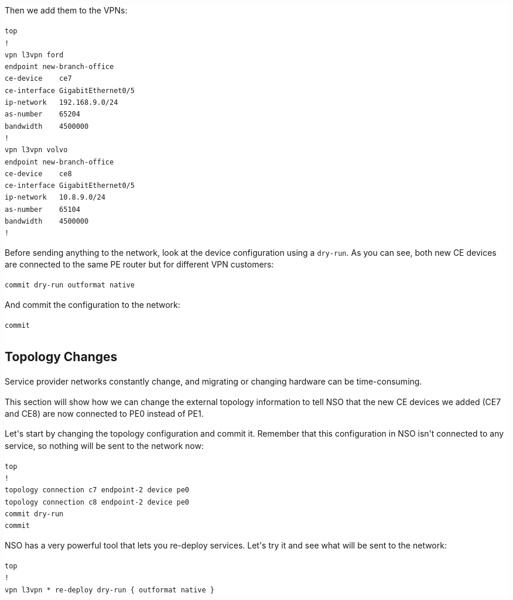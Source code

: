 Then we add them to the VPNs:

    top
    !
    vpn l3vpn ford
    endpoint new-branch-office
    ce-device    ce7
    ce-interface GigabitEthernet0/5
    ip-network   192.168.9.0/24
    as-number    65204
    bandwidth    4500000
    !
    vpn l3vpn volvo
    endpoint new-branch-office
    ce-device    ce8
    ce-interface GigabitEthernet0/5
    ip-network   10.8.9.0/24
    as-number    65104
    bandwidth    4500000
    !

Before sending anything to the network, look at the device configuration using
a `dry-run`. As you can see, both new CE devices are connected to the same PE
router but for different VPN customers:

    commit dry-run outformat native

And commit the configuration to the network:

    commit

Topology Changes
----------------

Service provider networks constantly change, and migrating or changing hardware
can be time-consuming.

This section will show how we can change the external topology information to
tell NSO that the new CE devices we added (CE7 and CE8) are now connected to
PE0 instead of PE1.

Let's start by changing the topology configuration and commit it. Remember that
this configuration in NSO isn't connected to any service, so nothing will be
sent to the network now:

    top
    !
    topology connection c7 endpoint-2 device pe0
    topology connection c8 endpoint-2 device pe0
    commit dry-run
    commit

NSO has a very powerful tool that lets you re-deploy services. Let's try it and
see what will be sent to the network:

    top
    !
    vpn l3vpn * re-deploy dry-run { outformat native }
